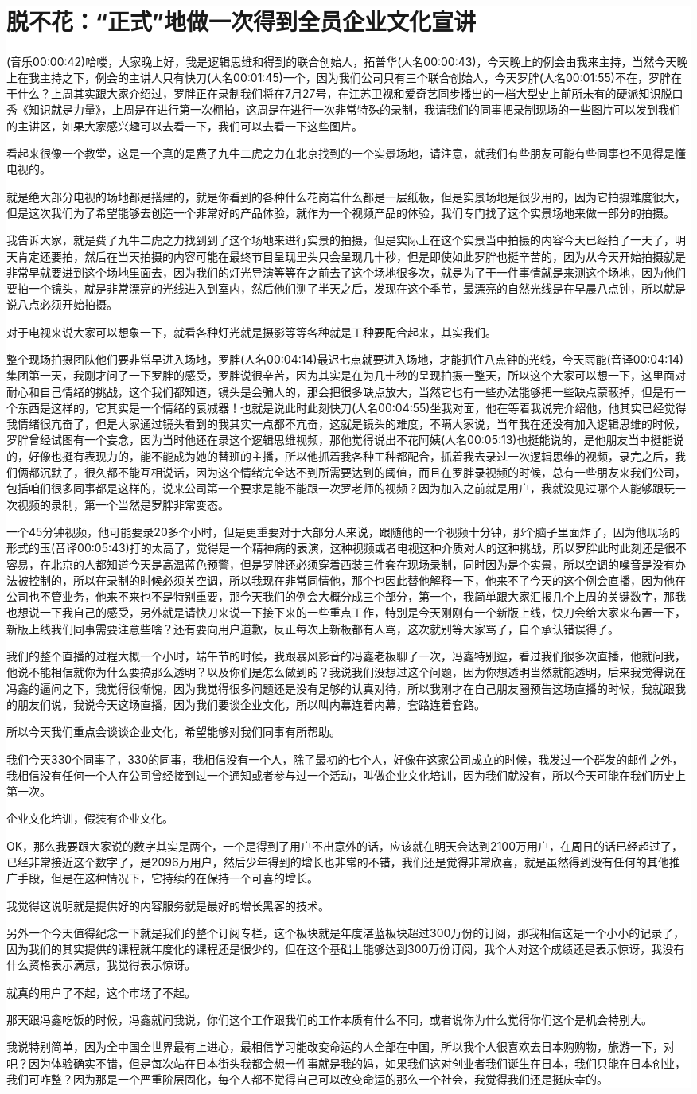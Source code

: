 #  脱不花：“正式”地做一次得到全员企业文化宣讲

(音乐00:00:42)哈喽，大家晚上好，我是逻辑思维和得到的联合创始人，拓普华(人名00:00:43)，今天晚上的例会由我来主持，当然今天晚上在我主持之下，例会的主讲人只有快刀(人名00:01:45)一个，因为我们公司只有三个联合创始人，今天罗胖(人名00:01:55)不在，罗胖在干什么？上周其实跟大家介绍过，罗胖正在录制我们将在7月27号，在江苏卫视和爱奇艺同步播出的一档大型史上前所未有的硬派知识脱口秀《知识就是力量》，上周是在进行第一次棚拍，这周是在进行一次非常特殊的录制，我请我们的同事把录制现场的一些图片可以发到我们的主讲区，如果大家感兴趣可以去看一下，我们可以去看一下这些图片。

看起来很像一个教堂，这是一个真的是费了九牛二虎之力在北京找到的一个实景场地，请注意，就我们有些朋友可能有些同事也不见得是懂电视的。


就是绝大部分电视的场地都是搭建的，就是你看到的各种什么花岗岩什么都是一层纸板，但是实景场地是很少用的，因为它拍摄难度很大，但是这次我们为了希望能够去创造一个非常好的产品体验，就作为一个视频产品的体验，我们专门找了这个实景场地来做一部分的拍摄。

我告诉大家，就是费了九牛二虎之力找到到了这个场地来进行实景的拍摄，但是实际上在这个实景当中拍摄的内容今天已经拍了一天了，明天肯定还要拍，然后在当天拍摄的内容可能在最终节目呈现里头只会呈现几十秒，但是即使如此罗胖也挺辛苦的，因为从今天开始拍摄就是非常早就要进到这个场地里面去，因为我们的灯光导演等等在之前去了这个场地很多次，就是为了干一件事情就是来测这个场地，因为他们要拍一个镜头，就是非常漂亮的光线进入到室内，然后他们测了半天之后，发现在这个季节，最漂亮的自然光线是在早晨八点钟，所以就是说八点必须开始拍摄。

对于电视来说大家可以想象一下，就看各种灯光就是摄影等等各种就是工种要配合起来，其实我们。

整个现场拍摄团队他们要非常早进入场地，罗胖(人名00:04:14)最迟七点就要进入场地，才能抓住八点钟的光线，今天雨能(音译00:04:14)集团第一天，我刚才问了一下罗胖的感受，罗胖说很辛苦，因为其实是在为几十秒的呈现拍摄一整天，所以这个大家可以想一下，这里面对耐心和自己情绪的挑战，这个我们都知道，镜头是会骗人的，那会把很多缺点放大，当然它也有一些办法能够把一些缺点蒙蔽掉，但是有一个东西是这样的，它其实是一个情绪的衰减器！也就是说此时此刻快刀(人名00:04:55)坐我对面，他在等着我说完介绍他，他其实已经觉得我情绪很亢奋了，但是大家通过镜头看到的我其实一点都不亢奋，这就是镜头的难度，不瞒大家说，当年我在还没有加入逻辑思维的时候，罗胖曾经试图有一个妄念，因为当时他还在录这个逻辑思维视频，那他觉得说出不花阿姨(人名00:05:13)也挺能说的，是他朋友当中挺能说的，好像也挺有表现力的，能不能成为她的替班的主播，所以他抓着我各种工种都配合，抓着我去录过一次逻辑思维的视频，录完之后，我们俩都沉默了，很久都不能互相说话，因为这个情绪完全达不到所需要达到的阈值，而且在罗胖录视频的时候，总有一些朋友来我们公司，包括咱们很多同事都是这样的，说来公司第一个要求是能不能跟一次罗老师的视频？因为加入之前就是用户，我就没见过哪个人能够跟玩一次视频的录制，第一个当然是罗胖非常变态。


一个45分钟视频，他可能要录20多个小时，但是更重要对于大部分人来说，跟随他的一个视频十分钟，那个脑子里面炸了，因为他现场的形式的玉(音译00:05:43)打的太高了，觉得是一个精神病的表演，这种视频或者电视这种介质对人的这种挑战，所以罗胖此时此刻还是很不容易，在北京的人都知道今天是高温蓝色预警，但是罗胖还必须穿着西装三件套在现场录制，同时因为是个实景，所以空调的噪音是没有办法被控制的，所以在录制的时候必须关空调，所以我现在非常同情他，那个也因此替他解释一下，他来不了今天的这个例会直播，因为他在公司也不管业务，他来不来也不是特别重要，那今天我们的例会大概分成三个部分，第一个，我简单跟大家汇报几个上周的关键数字，那我也想说一下我自己的感受，另外就是请快刀来说一下接下来的一些重点工作，特别是今天刚刚有一个新版上线，快刀会给大家来布置一下，新版上线我们同事需要注意些啥？还有要向用户道歉，反正每次上新板都有人骂，这次就别等大家骂了，自个承认错误得了。


我们的整个直播的过程大概一个小时，端午节的时候，我跟暴风影音的冯鑫老板聊了一次，冯鑫特别逗，看过我们很多次直播，他就问我，他说不能相信就你为什么要搞那么透明？以及你们是怎么做到的？我说我们没想过这个问题，因为你想透明当然就能透明，后来我觉得说在冯鑫的逼问之下，我觉得很惭愧，因为我觉得很多问题还是没有足够的认真对待，所以我刚才在自己朋友圈预告这场直播的时候，我就跟我的朋友们说，我说今天这场直播，因为我们要谈企业文化，所以叫内幕连着内幕，套路连着套路。

所以今天我们重点会谈谈企业文化，希望能够对我们同事有所帮助。

我们今天330个同事了，330的同事，我相信没有一个人，除了最初的七个人，好像在这家公司成立的时候，我发过一个群发的邮件之外，我相信没有任何一个人在公司曾经接到过一个通知或者参与过一个活动，叫做企业文化培训，因为我们就没有，所以今天可能在我们历史上第一次。

企业文化培训，假装有企业文化。

OK，那么我要跟大家说的数字其实是两个，一个是得到了用户不出意外的话，应该就在明天会达到2100万用户，在周日的话已经超过了，已经非常接近这个数字了，是2096万用户，然后少年得到的增长也非常的不错，我们还是觉得非常欣喜，就是虽然得到没有任何的其他推广手段，但是在这种情况下，它持续的在保持一个可喜的增长。

我觉得这说明就是提供好的内容服务就是最好的增长黑客的技术。


另外一个今天值得纪念一下就是我们的整个订阅专栏，这个板块就是年度湛蓝板块超过300万份的订阅，那我相信这是一个小小的记录了，因为我们的其实提供的课程就年度化的课程还是很少的，但在这个基础上能够达到300万份订阅，我个人对这个成绩还是表示惊讶，我没有什么资格表示满意，我觉得表示惊讶。

就真的用户了不起，这个市场了不起。

那天跟冯鑫吃饭的时候，冯鑫就问我说，你们这个工作跟我们的工作本质有什么不同，或者说你为什么觉得你们这个是机会特别大。

我说特别简单，因为全中国全世界最有上进心，最相信学习能改变命运的人全部在中国，所以我个人很喜欢去日本购购物，旅游一下，对吧？因为体验确实不错，但是每次站在日本街头我都会想一件事就是我的妈，如果我们这对创业者我们诞生在日本，我们只能在日本创业，我们可咋整？因为那是一个严重阶层固化，每个人都不觉得自己可以改变命运的那么一个社会，我觉得我们还是挺庆幸的。
